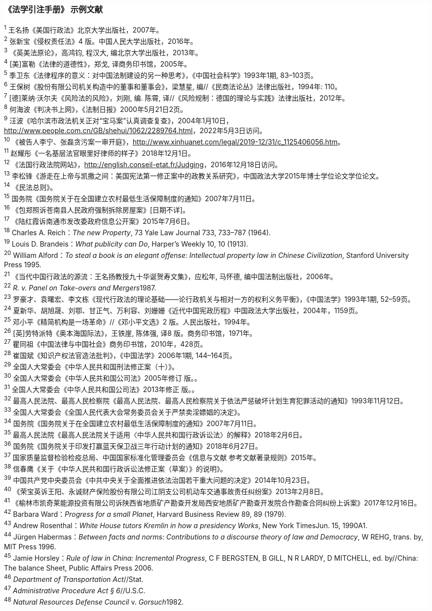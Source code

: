 


### 《法学引注手册》 示例文献



<sup>1</sup> 王名扬《美国行政法》北京大学出版社，2007年。<br>
<sup>2</sup> 张新宝《侵权责任法》4 版。中国人民大学出版社，2016年。<br>
<sup>3</sup> 《英美法原论》，高鸿钧, 程汉大, 编北京大学出版社，2013年。<br>
<sup>4</sup> [美]富勒《法律的道德性》，郑戈, 译商务印书馆，2005年。<br>
<sup>5</sup> 季卫东《法律程序的意义：对中国法制建设的另一种思考》，《中国社会科学》1993年1期, 83–103页。<br>
<sup>6</sup> 王保树《股份有限公司机关构造中的董事和董事会》，梁慧星, 编//《民商法论丛》法律出版社，1994年: 110。<br>
<sup>7</sup> [德]莱纳·沃尔夫《风险法的风险》，刘刚, 编. 陈霄, 译//《风险规制：德国的理论与实践》法律出版社，2012年。<br>
<sup>8</sup> 何海波《判决书上网》，《法制日报》2000年5月21日2页。<br>
<sup>9</sup> 汪波《哈尔滨市政法机关正对“宝马案”认真调查复查》，2004年1月10日，<a href="http://www.people.com.cn/GB/shehui/1062/2289764.html">http://www.people.com.cn/GB/shehui/1062/2289764.html</a>，2022年5月3日访问。<br>
<sup>10</sup> 《被告人李宁、张磊贪污案一审开庭》，<a href="http://www.xinhuanet.com/legal/2019-12/31/c_1125406056.htm">http://www.xinhuanet.com/legal/2019-12/31/c_1125406056.htm</a>。<br>
<sup>11</sup> 赵耀彤《一名基层法官眼里好律师的样子》2018年12月1日。<br>
<sup>12</sup> 《法国行政法院网站》，<a href="http://english.conseil-etat.fr/Judging">http://english.conseil-etat.fr/Judging</a>，2016年12月18日访问。<br>
<sup>13</sup> 李松锋《游走在上帝与凯撒之间：美国宪法第一修正案中的政教关系研究》，中国政法大学2015年博士学位论文学位论文。<br>
<sup>14</sup> 《民法总则》。<br>
<sup>15</sup> 国务院《国务院关于在全国建立农村最低生活保障制度的通知》2007年7月11日。<br>
<sup>16</sup> 《包郑照诉苍南县人民政府强制拆除房屋案》[日期不详]。<br>
<sup>17</sup> 《陆红霞诉南通市发改委政府信息公开案》2015年7月6日。<br>
<sup>18</sup> Charles A. Reich：<i>The new Property</i>, 73 Yale Law Journal 733, 733–787 (1964).<br>
<sup>19</sup> Louis D. Brandeis：<i>What publicity can Do</i>, Harper’s Weekly 10, 10 (1913).<br>
<sup>20</sup> William Alford：<i>To steal a book is an elegant offense: Intellectual property law in Chinese Civilization</i>, Stanford University Press 1995.<br>
<sup>21</sup> 《当代中国行政法的源流：王名扬教授九十华诞贺寿文集》，应松年, 马怀德, 编中国法制出版社，2006年。<br>
<sup>22</sup> <i>R. v. Panel on Take-overs and Mergers</i>1987.<br>
<sup>23</sup> 罗豪才、袁曙宏、李文栋《现代行政法的理论基础——论行政机关与相对一方的权利义务平衡》，《中国法学》1993年1期, 52–59页。<br>
<sup>24</sup> 夏新华、胡旭晟、刘鄂、甘正气、万利容、刘姗姗《近代中国宪政历程》中国政法大学出版社，2004年，1159页。<br>
<sup>25</sup> 邓小平《精简机构是一场革命》//《邓小平文选》2 版。人民出版社，1994年。<br>
<sup>26</sup> [英]劳特派特《奥本海国际法》，王铁崖, 陈体强, 译8 版。商务印书馆，1971年。<br>
<sup>27</sup> 瞿同祖《中国法律与中国社会》商务印书馆，2010年，428页。<br>
<sup>28</sup> 崔国斌《知识产权法官造法批判》，《中国法学》2006年1期, 144–164页。<br>
<sup>29</sup> 全国人大常委会《中华人民共和国刑法修正案（十）》。<br>
<sup>30</sup> 全国人大常委会《中华人民共和国公司法》2005年修订 版。。<br>
<sup>31</sup> 全国人大常委会《中华人民共和国公司法》2013年修正 版。。<br>
<sup>32</sup> 最高人民法院、最高人民检察院《最高人民法院、最高人民检察院关于依法严惩破坏计划生育犯罪活动的通知》1993年11月12日。<br>
<sup>33</sup> 全国人大常委会《全国人民代表大会常务委员会关于严禁卖淫嫖娼的决定》。<br>
<sup>34</sup> 国务院《国务院关于在全国建立农村最低生活保障制度的通知》2007年7月11日。<br>
<sup>35</sup> 最高人民法院《最高人民法院关于适用〈中华人民共和国行政诉讼法〉的解释》2018年2月6日。<br>
<sup>36</sup> 国务院《国务院关于印发打赢蓝天保卫战三年行动计划的通知》2018年6月27日。<br>
<sup>37</sup> 国家质量监督检验检疫总局、中国国家标准化管理委员会《信息与文献 参考文献著录规则》2015年。<br>
<sup>38</sup> 信春鹰《关于《中华人民共和国行政诉讼法修正案（草案）》的说明》。<br>
<sup>39</sup> 中国共产党中央委员会《中共中央关于全面推进依法治国若干重大问题的决定》2014年10月23日。<br>
<sup>40</sup> 《荣宝英诉王阳、永诚财产保险股份有限公司江阴支公司机动车交通事故责任纠纷案》2013年2月8日。<br>
<sup>41</sup> 《榆林市凯奇莱能源投资有限公司诉陕西省地质矿产勘查开发局西安地质矿产勘查开发院合作勘查合同纠纷上诉案》2017年12月16日。<br>
<sup>42</sup> Barbara Ward：<i>Progress for a small Planet</i>, Harvard Business Review 89, 89 (1979).<br>
<sup>43</sup> Andrew Rosenthal：<i>White House tutors Kremlin in how a presidency Works</i>, New York TimesJun. 15, 1990A1.<br>
<sup>44</sup> Jürgen Habermas：<i>Between facts and norms: Contributions to a discourse theory of law and Democracy</i>, W REHG, trans. by, MIT Press 1996.<br>
<sup>45</sup> Jamie Horsley：<i>Rule of law in China: Incremental Progress</i>, C F BERGSTEN, B GILL, N R LARDY, D MITCHELL, ed. by//China: The balance Sheet, Public Affairs Press 2006.<br>
<sup>46</sup> <i>Department of Transportation Act</i>//Stat.<br>
<sup>47</sup> <i>Administrative Procedure Act § 6</i>//U.S.C.<br>
<sup>48</sup> <i>Natural Resources Defense Council <span style="font-style:normal;">v.</span> Gorsuch</i>1982.<br>